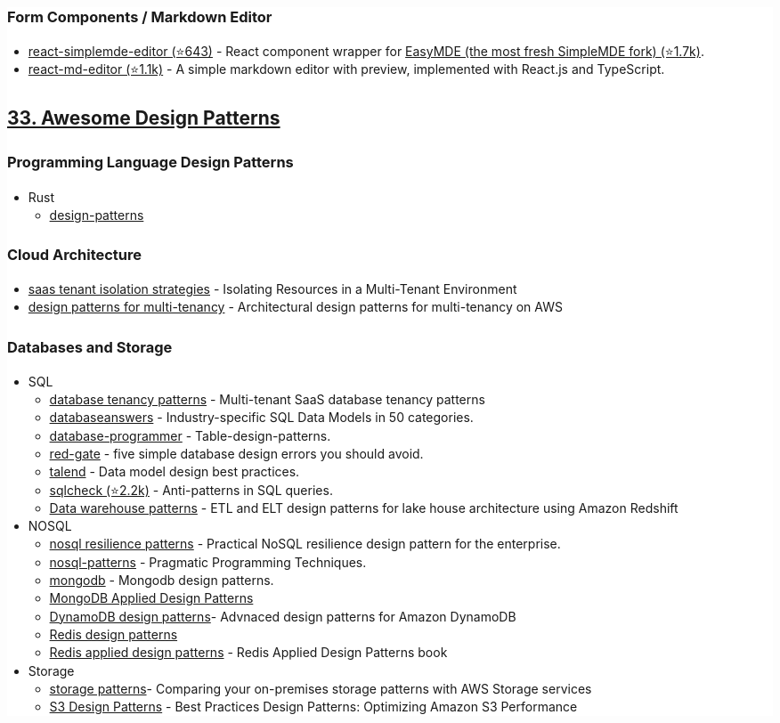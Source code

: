 ### Form Components / Markdown Editor

*   [react-simplemde-editor (⭐643)](https://github.com/RIP21/react-simplemde-editor) - React component wrapper for [EasyMDE (the most fresh SimpleMDE fork) (⭐1.7k)](https://github.com/Ionaru/easy-markdown-editor).
*   [react-md-editor (⭐1.1k)](https://github.com/uiwjs/react-md-editor) - A simple markdown editor with preview, implemented with React.js and TypeScript.

## [33. Awesome Design Patterns](/content/DovAmir/awesome-design-patterns/week/README.md)

### Programming Language Design Patterns

*   Rust
    *   [design-patterns](https://rust-unofficial.github.io/patterns/)

### Cloud Architecture

*   [saas tenant isolation strategies](https://d1.awsstatic.com/whitepapers/saas-tenant-isolation-strategies.pdf) - Isolating Resources in a Multi-Tenant Environment
*   [design patterns for multi-tenancy](https://www.nagarro.com/en/blog/architectural-design-patterns-aws-multi-tenancy) - Architectural design patterns for multi-tenancy on AWS

### Databases and Storage

*   SQL
    *   [database tenancy patterns](https://docs.microsoft.com/en-us/azure/sql-database/saas-tenancy-app-design-patterns) - Multi-tenant SaaS database tenancy patterns
    *   [databaseanswers](http://www.databaseanswers.org/data_models) -  Industry-specific SQL Data Models in 50 categories.
    *   [database-programmer](http://database-programmer.blogspot.com/2008/01/table-design-patterns.html) - Table-design-patterns.
    *   [red-gate](https://www.red-gate.com/simple-talk/sql/database-administration/five-simple-database-design-errors-you-should-avoid) -  five simple database design errors you should avoid.
    *   [talend](https://www.talend.com/blog/2017/05/05/data-model-design-best-practices-part-1) - Data model design best practices.
    *   [sqlcheck (⭐2.2k)](https://github.com/jarulraj/sqlcheck) - Anti-patterns in SQL queries.
    *   [Data warehouse patterns](https://aws.amazon.com/blogs/big-data/etl-and-elt-design-patterns-for-lake-house-architecture-using-amazon-redshift-part-1/) - ETL and ELT design patterns for lake house architecture using Amazon Redshift
*   NOSQL
    *   [nosql resilience patterns](https://www.ebayinc.com/stories/blogs/tech/practical-nosql-resilience-design-pattern-for-the-enterprise) - Practical NoSQL resilience design pattern for the enterprise.
    *   [nosql-patterns](https://dzone.com/articles/introduction-nosql-patterns) - Pragmatic Programming Techniques.
    *   [mongodb](https://dzone.com/articles/mongodb-design-patterns) - Mongodb design patterns.
    *   [MongoDB Applied Design Patterns](http://shop.oreilly.com/product/0636920027041.do)
    *   [DynamoDB design patterns](https://amazon-dynamodb-labs.com/design-patterns.html)- Advnaced design patterns for Amazon DynamoDB
    *   [Redis design patterns](https://redislabs.com/redis-best-practices/introduction/)
    *   [Redis applied design patterns](https://redislabs.com/redis-best-practices/introduction/) - Redis Applied Design Patterns book
*   Storage
    *   [storage patterns](https://aws.amazon.com/blogs/storage/comparing-your-on-premises-storage-patterns-with-aws-storage-services/)- Comparing your on-premises storage patterns with AWS Storage services
    *   [S3 Design Patterns](https://d1.awsstatic.com/whitepapers/AmazonS3BestPractices.pdf) - Best Practices Design Patterns: Optimizing Amazon S3 Performance
